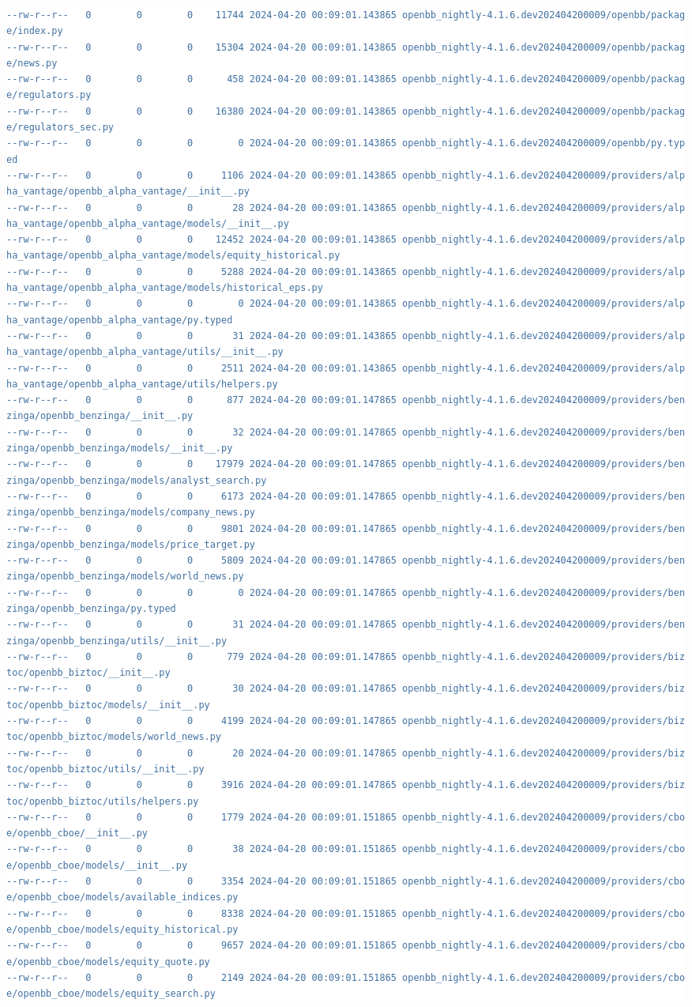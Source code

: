 ```diff
--rw-r--r--   0        0        0    11744 2024-04-20 00:09:01.143865 openbb_nightly-4.1.6.dev202404200009/openbb/package/index.py
--rw-r--r--   0        0        0    15304 2024-04-20 00:09:01.143865 openbb_nightly-4.1.6.dev202404200009/openbb/package/news.py
--rw-r--r--   0        0        0      458 2024-04-20 00:09:01.143865 openbb_nightly-4.1.6.dev202404200009/openbb/package/regulators.py
--rw-r--r--   0        0        0    16380 2024-04-20 00:09:01.143865 openbb_nightly-4.1.6.dev202404200009/openbb/package/regulators_sec.py
--rw-r--r--   0        0        0        0 2024-04-20 00:09:01.143865 openbb_nightly-4.1.6.dev202404200009/openbb/py.typed
--rw-r--r--   0        0        0     1106 2024-04-20 00:09:01.143865 openbb_nightly-4.1.6.dev202404200009/providers/alpha_vantage/openbb_alpha_vantage/__init__.py
--rw-r--r--   0        0        0       28 2024-04-20 00:09:01.143865 openbb_nightly-4.1.6.dev202404200009/providers/alpha_vantage/openbb_alpha_vantage/models/__init__.py
--rw-r--r--   0        0        0    12452 2024-04-20 00:09:01.143865 openbb_nightly-4.1.6.dev202404200009/providers/alpha_vantage/openbb_alpha_vantage/models/equity_historical.py
--rw-r--r--   0        0        0     5288 2024-04-20 00:09:01.143865 openbb_nightly-4.1.6.dev202404200009/providers/alpha_vantage/openbb_alpha_vantage/models/historical_eps.py
--rw-r--r--   0        0        0        0 2024-04-20 00:09:01.143865 openbb_nightly-4.1.6.dev202404200009/providers/alpha_vantage/openbb_alpha_vantage/py.typed
--rw-r--r--   0        0        0       31 2024-04-20 00:09:01.143865 openbb_nightly-4.1.6.dev202404200009/providers/alpha_vantage/openbb_alpha_vantage/utils/__init__.py
--rw-r--r--   0        0        0     2511 2024-04-20 00:09:01.143865 openbb_nightly-4.1.6.dev202404200009/providers/alpha_vantage/openbb_alpha_vantage/utils/helpers.py
--rw-r--r--   0        0        0      877 2024-04-20 00:09:01.147865 openbb_nightly-4.1.6.dev202404200009/providers/benzinga/openbb_benzinga/__init__.py
--rw-r--r--   0        0        0       32 2024-04-20 00:09:01.147865 openbb_nightly-4.1.6.dev202404200009/providers/benzinga/openbb_benzinga/models/__init__.py
--rw-r--r--   0        0        0    17979 2024-04-20 00:09:01.147865 openbb_nightly-4.1.6.dev202404200009/providers/benzinga/openbb_benzinga/models/analyst_search.py
--rw-r--r--   0        0        0     6173 2024-04-20 00:09:01.147865 openbb_nightly-4.1.6.dev202404200009/providers/benzinga/openbb_benzinga/models/company_news.py
--rw-r--r--   0        0        0     9801 2024-04-20 00:09:01.147865 openbb_nightly-4.1.6.dev202404200009/providers/benzinga/openbb_benzinga/models/price_target.py
--rw-r--r--   0        0        0     5809 2024-04-20 00:09:01.147865 openbb_nightly-4.1.6.dev202404200009/providers/benzinga/openbb_benzinga/models/world_news.py
--rw-r--r--   0        0        0        0 2024-04-20 00:09:01.147865 openbb_nightly-4.1.6.dev202404200009/providers/benzinga/openbb_benzinga/py.typed
--rw-r--r--   0        0        0       31 2024-04-20 00:09:01.147865 openbb_nightly-4.1.6.dev202404200009/providers/benzinga/openbb_benzinga/utils/__init__.py
--rw-r--r--   0        0        0      779 2024-04-20 00:09:01.147865 openbb_nightly-4.1.6.dev202404200009/providers/biztoc/openbb_biztoc/__init__.py
--rw-r--r--   0        0        0       30 2024-04-20 00:09:01.147865 openbb_nightly-4.1.6.dev202404200009/providers/biztoc/openbb_biztoc/models/__init__.py
--rw-r--r--   0        0        0     4199 2024-04-20 00:09:01.147865 openbb_nightly-4.1.6.dev202404200009/providers/biztoc/openbb_biztoc/models/world_news.py
--rw-r--r--   0        0        0       20 2024-04-20 00:09:01.147865 openbb_nightly-4.1.6.dev202404200009/providers/biztoc/openbb_biztoc/utils/__init__.py
--rw-r--r--   0        0        0     3916 2024-04-20 00:09:01.147865 openbb_nightly-4.1.6.dev202404200009/providers/biztoc/openbb_biztoc/utils/helpers.py
--rw-r--r--   0        0        0     1779 2024-04-20 00:09:01.151865 openbb_nightly-4.1.6.dev202404200009/providers/cboe/openbb_cboe/__init__.py
--rw-r--r--   0        0        0       38 2024-04-20 00:09:01.151865 openbb_nightly-4.1.6.dev202404200009/providers/cboe/openbb_cboe/models/__init__.py
--rw-r--r--   0        0        0     3354 2024-04-20 00:09:01.151865 openbb_nightly-4.1.6.dev202404200009/providers/cboe/openbb_cboe/models/available_indices.py
--rw-r--r--   0        0        0     8338 2024-04-20 00:09:01.151865 openbb_nightly-4.1.6.dev202404200009/providers/cboe/openbb_cboe/models/equity_historical.py
--rw-r--r--   0        0        0     9657 2024-04-20 00:09:01.151865 openbb_nightly-4.1.6.dev202404200009/providers/cboe/openbb_cboe/models/equity_quote.py
--rw-r--r--   0        0        0     2149 2024-04-20 00:09:01.151865 openbb_nightly-4.1.6.dev202404200009/providers/cboe/openbb_cboe/models/equity_search.py
```